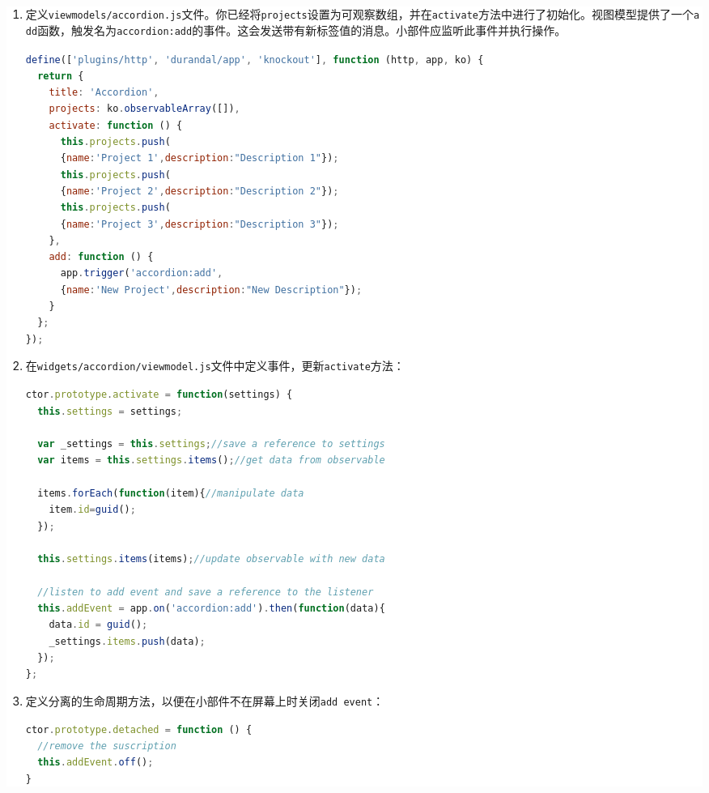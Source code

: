 1.  定义`viewmodels/accordion.js`文件。你已经将`projects`设置为可观察数组，并在`activate`方法中进行了初始化。视图模型提供了一个`add`函数，触发名为`accordion:add`的事件。这会发送带有新标签值的消息。小部件应监听此事件并执行操作。

    ```js
    define(['plugins/http', 'durandal/app', 'knockout'], function (http, app, ko) {
      return {
        title: 'Accordion',
        projects: ko.observableArray([]),
        activate: function () {
          this.projects.push(
          {name:'Project 1',description:"Description 1"});
          this.projects.push(
          {name:'Project 2',description:"Description 2"});
          this.projects.push(
          {name:'Project 3',description:"Description 3"});
        },
        add: function () {
          app.trigger('accordion:add',
          {name:'New Project',description:"New Description"});
        }
      };
    });
    ```

1.  在`widgets/accordion/viewmodel.js`文件中定义事件，更新`activate`方法：

    ```js
    ctor.prototype.activate = function(settings) {
      this.settings = settings;

      var _settings = this.settings;//save a reference to settings
      var items = this.settings.items();//get data from observable

      items.forEach(function(item){//manipulate data
        item.id=guid();
      });

      this.settings.items(items);//update observable with new data

      //listen to add event and save a reference to the listener
      this.addEvent = app.on('accordion:add').then(function(data){
        data.id = guid();
        _settings.items.push(data);
      });
    };
    ```

1.  定义分离的生命周期方法，以便在小部件不在屏幕上时关闭`add event`：

    ```js
    ctor.prototype.detached = function () {
      //remove the suscription 
      this.addEvent.off();
    }
    ```
